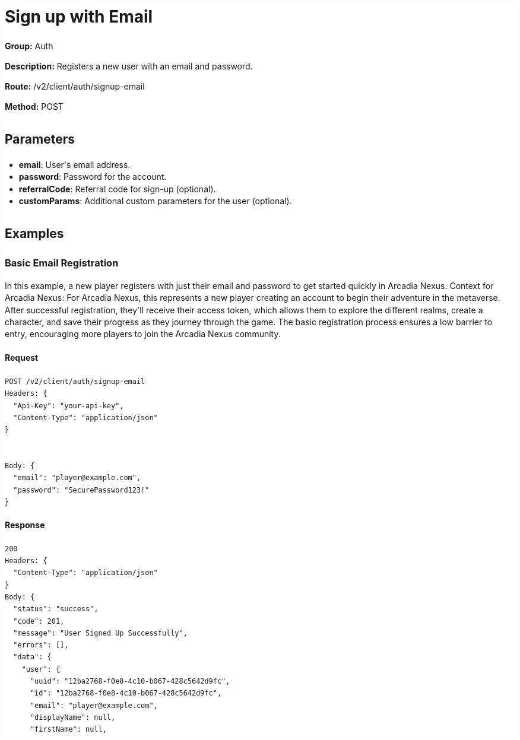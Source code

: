 # Sign up with Email

**Group:** Auth

**Description:** Registers a new user with an email and password.

**Route:** /v2/client/auth/signup-email

**Method:** POST

## Parameters

- **email**: User's email address.
- **password**: Password for the account.
- **referralCode**: Referral code for sign-up (optional).
- **customParams**: Additional custom parameters for the user (optional).

## Examples

### Basic Email Registration

In this example, a new player registers with just their email and password to get started quickly in Arcadia Nexus.
Context for Arcadia Nexus:
For Arcadia Nexus, this represents a new player creating an account to begin their adventure in the metaverse. After successful registration, they'll receive their access token, which allows them to explore the different realms, create a character, and save their progress as they journey through the game. The basic registration process ensures a low barrier to entry, encouraging more players to join the Arcadia Nexus community.

#### Request

```
POST /v2/client/auth/signup-email
Headers: {
  "Api-Key": "your-api-key",
  "Content-Type": "application/json"
}


Body: {
  "email": "player@example.com",
  "password": "SecurePassword123!"
}
```

#### Response

```
200
Headers: {
  "Content-Type": "application/json"
}
Body: {
  "status": "success",
  "code": 201,
  "message": "User Signed Up Successfully",
  "errors": [],
  "data": {
    "user": {
      "uuid": "12ba2768-f0e8-4c10-b067-428c5642d9fc",
      "id": "12ba2768-f0e8-4c10-b067-428c5642d9fc",
      "email": "player@example.com",
      "displayName": null,
      "firstName": null,
```